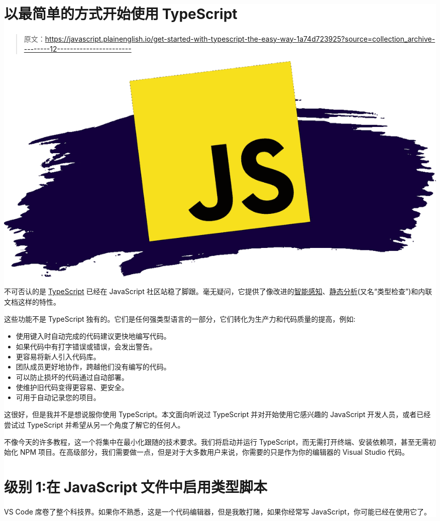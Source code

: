 # 以最简单的方式开始使用 TypeScript

> 原文：<https://javascript.plainenglish.io/get-started-with-typescript-the-easy-way-1a74d723925?source=collection_archive---------12----------------------->

![](img/013b739d77aa74279977de3f8a021820.png)

不可否认的是 [TypeScript](https://www.typescriptlang.org/) 已经在 JavaScript 社区站稳了脚跟。毫无疑问，它提供了像改进的[智能感知](https://code.visualstudio.com/docs/editor/intellisense)、[静态分析](https://en.wikipedia.org/wiki/Static_program_analysis)(又名“类型检查”)和内联文档这样的特性。

这些功能不是 TypeScript 独有的。它们是任何强类型语言的一部分，它们转化为生产力和代码质量的提高，例如:

*   使用键入时自动完成的代码建议更快地编写代码。
*   如果代码中有打字错误或错误，会发出警告。
*   更容易将新人引入代码库。
*   团队成员更好地协作，跨越他们没有编写的代码。
*   可以防止损坏的代码通过自动部署。
*   使维护旧代码变得更容易、更安全。
*   可用于自动记录您的项目。

这很好，但是我并不是想说服你使用 TypeScript。本文面向听说过 TypeScript 并对开始使用它感兴趣的 JavaScript 开发人员，或者已经尝试过 TypeScript 并希望从另一个角度了解它的任何人。

不像今天的许多教程，这一个将集中在最小化跟随的技术要求。我们将启动并运行 TypeScript，而无需打开终端、安装依赖项，甚至无需初始化 NPM 项目。在高级部分，我们需要做一点，但是对于大多数用户来说，你需要的只是作为你的编辑器的 Visual Studio 代码。

# 级别 1:在 JavaScript 文件中启用类型脚本

VS Code 席卷了整个科技界。如果你不熟悉，这是一个代码编辑器，但是我敢打赌，如果你经常写 JavaScript，你可能已经在使用它了。
